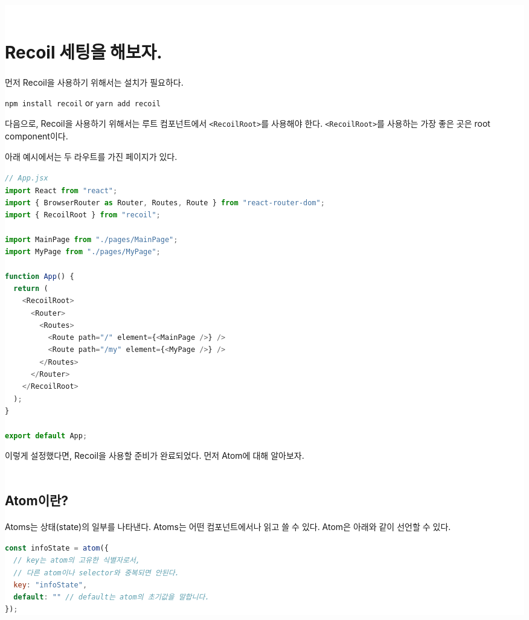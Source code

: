 <br>

# **Recoil 세팅을 해보자.**

먼저 Recoil을 사용하기 위해서는 설치가 필요하다.

`npm install recoil` or `yarn add recoil`

다음으로, Recoil을 사용하기 위해서는 루트 컴포넌트에서 `<RecoilRoot>`를 사용해야 한다. `<RecoilRoot>`를 사용하는 가장 좋은 곳은 root component이다.

아래 예시에서는 두 라우트를 가진 페이지가 있다.

```javascript
// App.jsx
import React from "react";
import { BrowserRouter as Router, Routes, Route } from "react-router-dom";
import { RecoilRoot } from "recoil";

import MainPage from "./pages/MainPage";
import MyPage from "./pages/MyPage";

function App() {
  return (
    <RecoilRoot>
      <Router>
        <Routes>
          <Route path="/" element={<MainPage />} />
          <Route path="/my" element={<MyPage />} />
        </Routes>
      </Router>
    </RecoilRoot>
  );
}

export default App;
```

이렇게 설정했다면, Recoil을 사용할 준비가 완료되었다. 먼저 Atom에 대해 알아보자.  
<br>

## **Atom이란?**

Atoms는 상태(state)의 일부를 나타낸다. Atoms는 어떤 컴포넌트에서나 읽고 쓸 수 있다. Atom은 아래와 같이 선언할 수 있다.

```javascript
const infoState = atom({
  // key는 atom의 고유한 식별자로서,
  // 다른 atom이나 selector와 중복되면 안된다.
  key: "infoState",
  default: "" // default는 atom의 초기값을 말합니다.
});
```
